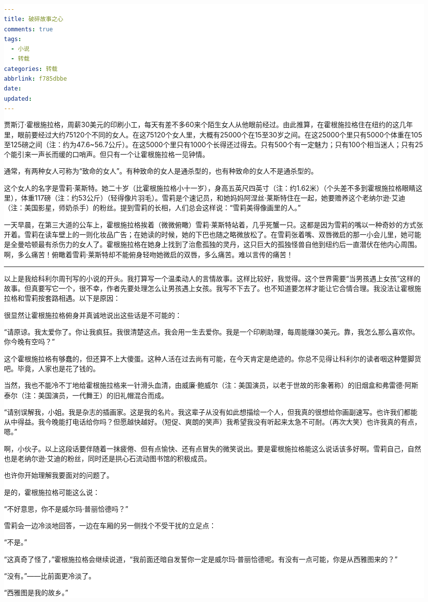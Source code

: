 ```yaml
---
title: 破碎故事之心
comments: true
tags:
  - 小说
  - 转载
categories: 转载
abbrlink: f785dbbe
date:
updated:
---
```

贾斯汀·霍根施拉格，周薪30美元的印刷小工，每天有差不多60来个陌生女人从他眼前经过。由此推算，在霍根施拉格住在纽约的这几年里，眼前要经过大约75120个不同的女人。在这75120个女人里，大概有25000个在15至30岁之间。在这25000个里只有5000个体重在105至125磅之间（注：约为47.6~56.7公斤）。在这5000个里只有1000个长得还过得去。只有500个有一定魅力；只有100个相当迷人；只有25个能引来一声长而缓的口哨声。但只有一个让霍根施拉格一见钟情。

通常，有两种女人可称为“致命的女人”。有种致命的女人是通杀型的，也有种致命的女人不是通杀型的。

这个女人的名字是雪莉·莱斯特。她二十岁（比霍根施拉格小十一岁），身高五英尺四英寸（注：约1.62米）（个头差不多到霍根施拉格眼睛这里），体重117磅（注：约53公斤）（轻得像片羽毛）。雪莉是个速记员，和她妈妈阿涅丝·莱斯特住在一起，她要赡养这个老纳尔逊·艾迪（注：美国影星，师奶杀手）的粉丝。提到雪莉的长相，人们总会这样说：“雪莉美得像画里的人。”

一天早晨，在第三大道的公车上，霍根施拉格挨着（微微俯瞰）雪莉·莱斯特站着，几乎死蟹一只。这都是因为雪莉的嘴以一种奇妙的方式张开着。雪莉在读车壁上的一则化妆品广告；在她读的时候，她的下巴也随之略微放松了。在雪莉张着嘴、双唇微启的那一小会儿里，她可能是全曼哈顿最有杀伤力的女人了。霍根施拉格在她身上找到了治愈孤独的灵丹，这只巨大的孤独怪兽自他到纽约后一直潜伏在他内心周围。啊，多么痛苦！俯瞰着雪莉·莱斯特却不能俯身轻吻她微启的双唇，多么痛苦。难以言传的痛苦！
* * *

以上是我给科利尔周刊写的小说的开头。我打算写一个温柔动人的言情故事。这样比较好，我觉得。这个世界需要“当男孩遇上女孩”这样的故事。但真要写它一个，很不幸，作者先要处理怎么让男孩遇上女孩。我写不下去了。也不知道要怎样才能让它合情合理。我没法让霍根施拉格和雪莉按套路相遇。以下是原因：

很显然让霍根施拉格俯身并真诚地说出这些话是不可能的：

“请原谅。我太爱你了。你让我疯狂。我很清楚这点。我会用一生去爱你。我是一个印刷助理，每周能赚30美元。靠，我怎么那么喜欢你。你今晚有空吗？”

这个霍根施拉格有够蠢的，但还算不上大傻蛋。这种人活在过去尚有可能，在今天肯定是绝迹的。你总不见得让科利尔的读者咽这种蹩脚货吧。毕竟，人家也是花了钱的。

当然，我也不能冷不丁地给霍根施拉格来一针滑头血清，由威廉·鲍威尔（注：美国演员，以老于世故的形象著称）的旧烟盒和弗雷德·阿斯泰尔（注：美国演员，一代舞王）的旧礼帽混合而成。

“请别误解我，小姐。我是杂志的插画家。这是我的名片。我这辈子从没有如此想描绘一个人，但我真的很想给你画副速写。也许我们都能从中得益。我今晚能打电话给你吗？但愿越快越好。（短促、爽朗的笑声）我希望我没有听起来太急不可耐。（再次大笑）也许我真的有点，嗯。”

啊，小伙子。以上这段话要伴随着一抹疲倦、但有点愉快、还有点冒失的微笑说出。要是霍根施拉格能这么说话该多好啊。雪莉自己，自然也是老纳尔逊·艾迪的粉丝，同时还是拱心石流动图书馆的积极成员。

也许你开始理解我要面对的问题了。

是的，霍根施拉格可能这么说：

“不好意思，你不是威尔玛·普丽恰德吗？”

雪莉会一边冷淡地回答，一边在车厢的另一侧找个不受干扰的立足点：

“不是。”

“这真奇了怪了，”霍根施拉格会继续说道，“我前面还暗自发誓你一定是威尔玛·普丽恰德呢。有没有一点可能，你是从西雅图来的？”

“没有。”——比前面更冷淡了。

“西雅图是我的故乡。”
